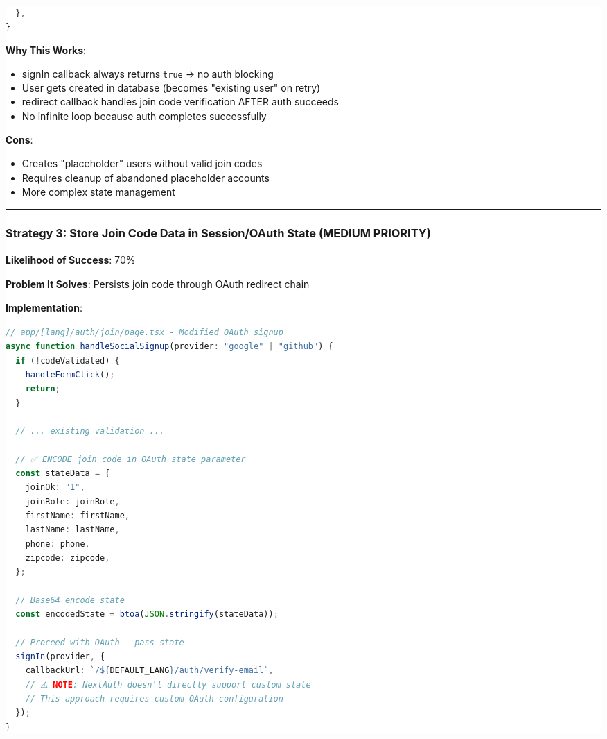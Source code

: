 ```typescript
  },
}
```

**Why This Works**:
- signIn callback always returns `true` → no auth blocking
- User gets created in database (becomes "existing user" on retry)
- redirect callback handles join code verification AFTER auth succeeds
- No infinite loop because auth completes successfully

**Cons**:
- Creates "placeholder" users without valid join codes
- Requires cleanup of abandoned placeholder accounts
- More complex state management

---

### Strategy 3: Store Join Code Data in Session/OAuth State (MEDIUM PRIORITY)

**Likelihood of Success**: 70%

**Problem It Solves**: Persists join code through OAuth redirect chain

**Implementation**:

```typescript
// app/[lang]/auth/join/page.tsx - Modified OAuth signup
async function handleSocialSignup(provider: "google" | "github") {
  if (!codeValidated) {
    handleFormClick();
    return;
  }

  // ... existing validation ...

  // ✅ ENCODE join code in OAuth state parameter
  const stateData = {
    joinOk: "1",
    joinRole: joinRole,
    firstName: firstName,
    lastName: lastName,
    phone: phone,
    zipcode: zipcode,
  };

  // Base64 encode state
  const encodedState = btoa(JSON.stringify(stateData));

  // Proceed with OAuth - pass state
  signIn(provider, {
    callbackUrl: `/${DEFAULT_LANG}/auth/verify-email`,
    // ⚠️ NOTE: NextAuth doesn't directly support custom state
    // This approach requires custom OAuth configuration
  });
}
```
